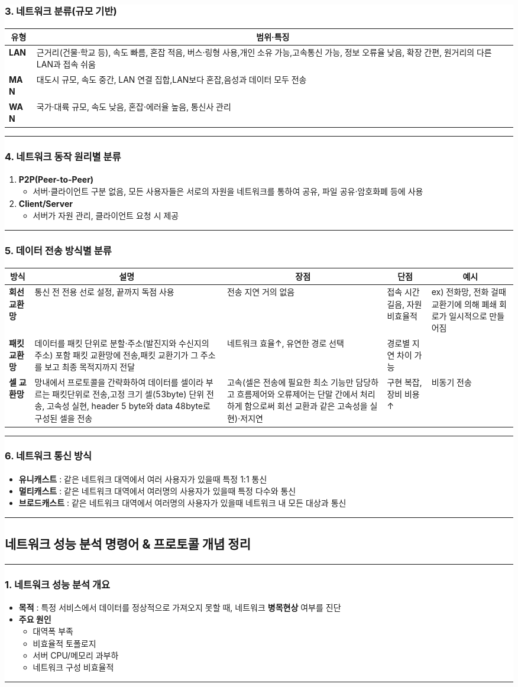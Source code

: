 
### 3. 네트워크 분류(규모 기반)

| 유형 | 범위·특징 |
| --- | --- |
| **LAN** | 근거리(건물·학교 등), 속도 빠름, 혼잡 적음, 버스·링형 사용,개인 소유 가능,고속통신 가능, 정보 오류율 낮음, 확장 간편, 원거리의 다른 LAN과 접속 쉬움 |
| **MAN** | 대도시 규모, 속도 중간, LAN 연결 집합,LAN보다 혼잡,음성과 데이터 모두 전송 |
| **WAN** | 국가·대륙 규모, 속도 낮음, 혼잡·에러율 높음, 통신사 관리 |

---

### 4. 네트워크 동작 원리별 분류

1. **P2P(Peer-to-Peer)**
    - 서버·클라이언트 구분 없음, 모든 사용자들은 서로의 자원을 네트워크를 통하여 공유, 파일 공유·암호화폐 등에 사용
2. **Client/Server**
    - 서버가 자원 관리, 클라이언트 요청 시 제공

---

### 5. 데이터 전송 방식별 분류

| 방식 | 설명 | 장점 | 단점 | 예시 |
| --- | --- | --- | --- | --- |
| **회선 교환망** | 통신 전 전용 선로 설정, 끝까지 독점 사용 | 전송 지연 거의 없음 | 접속 시간 길음, 자원 비효율적 | ex) 전화망, 전화 걸때 교환기에 의해 폐쇄 회로가 일시적으로 만들어짐 |
| **패킷 교환망** | 데이터를 패킷 단위로 분할·주소(발진지와 수신지의 주소) 포함 패킷 교환망에 전송,패킷 교환기가 그 주소를 보고 최종 목적지까지 전달 | 네트워크 효율↑, 유연한 경로 선택 | 경로별 지연 차이 가능 |  |
| **셀 교환망** | 망내에서 프로토콜을 간략화하여 데이터를 셀이라 부르는 패킷단위로 전송,고정 크기 셀(53byte) 단위 전송, 고속성 실현, header 5 byte와 data 48byte로 구성된 셀을 전송 | 고속(셀은 전송에 필요한 최소 기능만 담당하고 흐름제어와 오류제어는 단말 간에서 처리하게 함으로써 회선 교환과 같은 고속성을 실현)·저지연 | 구현 복잡, 장비 비용↑ | 비동기 전송 |

---

### 6. 네트워크 통신 방식

- **유니캐스트** : 같은 네트워크 대역에서 여러 사용자가 있을때 특정 1:1 통신
- **멀티캐스트** : 같은 네트워크 대역에서 여러명의 사용자가 있을때  특정 다수와 통신
- **브로드캐스트** : 같은 네트워크 대역에서 여러명의 사용자가 있을때  네트워크 내 모든 대상과 통신

---

## 네트워크 성능 분석 명령어 & 프로토콜 개념 정리

---

### 1. 네트워크 성능 분석 개요

- **목적** : 특정 서비스에서 데이터를 정상적으로 가져오지 못할 때, 네트워크 **병목현상** 여부를 진단
- **주요 원인**
    - 대역폭 부족
    - 비효율적 토폴로지
    - 서버 CPU/메모리 과부하
    - 네트워크 구성 비효율적

---
